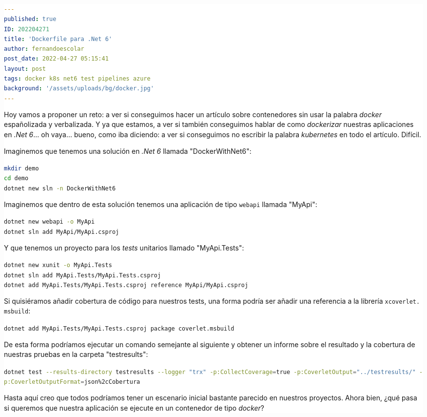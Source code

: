 ```yaml
---
published: true
ID: 202204271
title: 'Dockerfile para .Net 6'
author: fernandoescolar
post_date: 2022-04-27 05:15:41
layout: post
tags: docker k8s net6 test pipelines azure
background: '/assets/uploads/bg/docker.jpg'
---
```


Hoy vamos a proponer un reto: a ver si conseguimos hacer un artículo sobre contenedores sin usar la palabra *docker* españolizada y verbalizada. Y ya que estamos, a ver si también conseguimos hablar de como *dockerizar* nuestras aplicaciones en *.Net 6*... oh vaya... bueno, como iba diciendo: a ver si conseguimos no escribir la palabra *kubernetes* en todo el artículo. Difícil.

Imaginemos que tenemos una solución en *.Net 6* llamada "DockerWithNet6":

```bash
mkdir demo
cd demo
dotnet new sln -n DockerWithNet6
```

Imaginemos que dentro de esta solución tenemos una aplicación de tipo `webapi` llamada "MyApi":

```bash
dotnet new webapi -o MyApi
dotnet sln add MyApi/MyApi.csproj
```

Y que tenemos un proyecto para los *tests* unitarios llamado "MyApi.Tests":

```bash
dotnet new xunit -o MyApi.Tests
dotnet sln add MyApi.Tests/MyApi.Tests.csproj
dotnet add MyApi.Tests/MyApi.Tests.csproj reference MyApi/MyApi.csproj
```

Si quisiéramos añadir cobertura de código para nuestros tests, una forma podría ser añadir una referencia a la librería `xcoverlet.msbuild`:

```bash
dotnet add MyApi.Tests/MyApi.Tests.csproj package coverlet.msbuild
```

De esta forma podríamos ejecutar un comando semejante al siguiente y obtener un informe sobre el resultado y la cobertura de nuestras pruebas en la carpeta "testresults":

```bash
dotnet test --results-directory testresults --logger "trx" -p:CollectCoverage=true -p:CoverletOutput="../testresults/" -p:CoverletOutputFormat=json%2cCobertura
```

Hasta aquí creo que todos podríamos tener un escenario inicial bastante parecido en nuestros proyectos. Ahora bien, ¿qué pasa si queremos que nuestra aplicación se ejecute en un contenedor de tipo *docker*?
